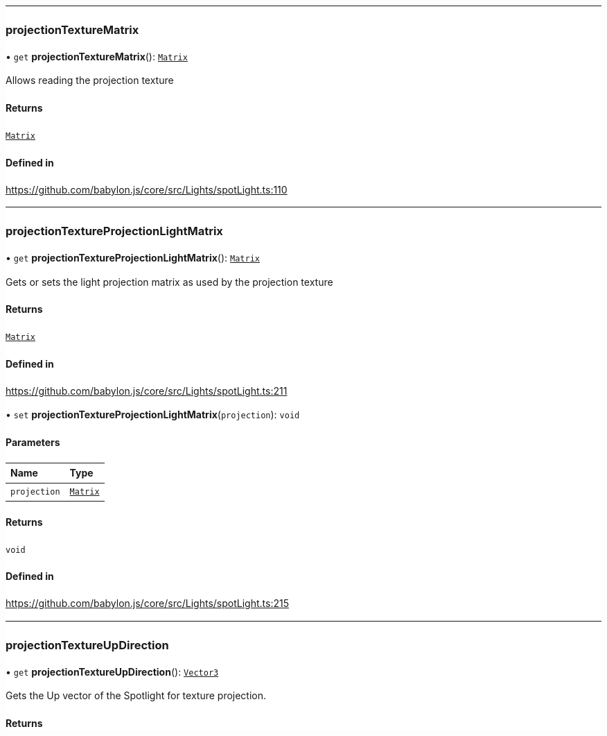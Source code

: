 ___

### projectionTextureMatrix

• `get` **projectionTextureMatrix**(): [`Matrix`](Matrix.md)

Allows reading the projection texture

#### Returns

[`Matrix`](Matrix.md)

#### Defined in

https://github.com/babylon.js/core/src/Lights/spotLight.ts:110

___

### projectionTextureProjectionLightMatrix

• `get` **projectionTextureProjectionLightMatrix**(): [`Matrix`](Matrix.md)

Gets or sets the light projection matrix as used by the projection texture

#### Returns

[`Matrix`](Matrix.md)

#### Defined in

https://github.com/babylon.js/core/src/Lights/spotLight.ts:211

• `set` **projectionTextureProjectionLightMatrix**(`projection`): `void`

#### Parameters

| Name | Type |
| :------ | :------ |
| `projection` | [`Matrix`](Matrix.md) |

#### Returns

`void`

#### Defined in

https://github.com/babylon.js/core/src/Lights/spotLight.ts:215

___

### projectionTextureUpDirection

• `get` **projectionTextureUpDirection**(): [`Vector3`](Vector3.md)

Gets the Up vector of the Spotlight for texture projection.

#### Returns

